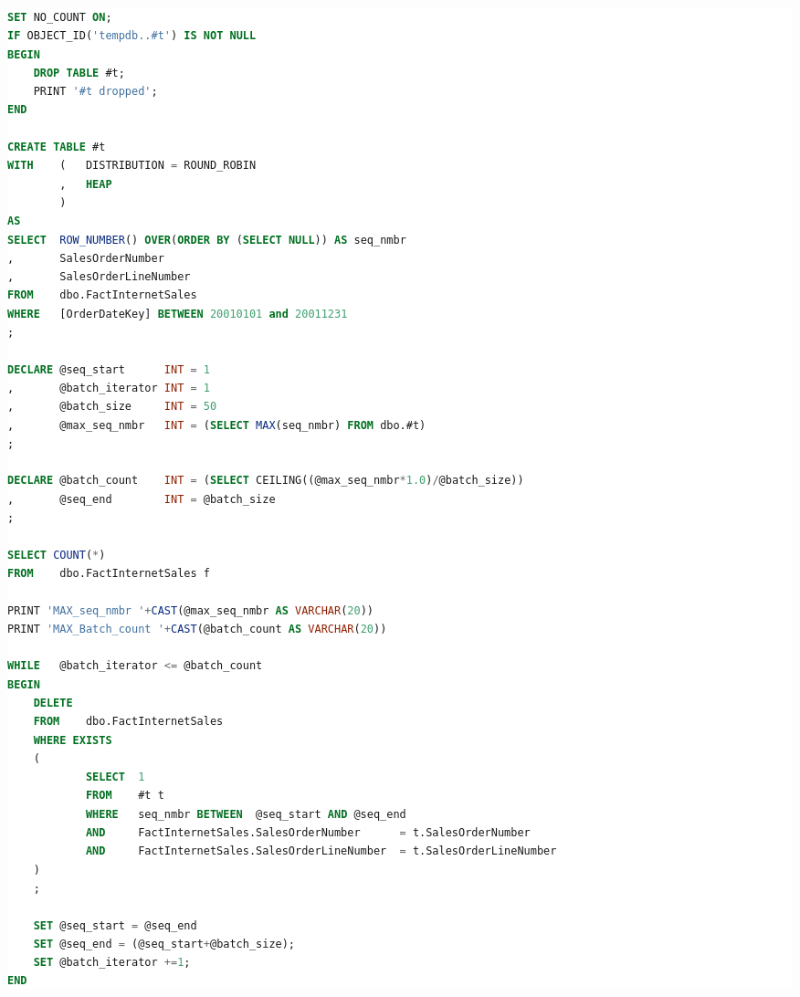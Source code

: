 ```sql
SET NO_COUNT ON;
IF OBJECT_ID('tempdb..#t') IS NOT NULL
BEGIN
    DROP TABLE #t;
    PRINT '#t dropped';
END

CREATE TABLE #t
WITH    (   DISTRIBUTION = ROUND_ROBIN
        ,   HEAP
        )
AS
SELECT  ROW_NUMBER() OVER(ORDER BY (SELECT NULL)) AS seq_nmbr
,       SalesOrderNumber
,       SalesOrderLineNumber
FROM    dbo.FactInternetSales
WHERE   [OrderDateKey] BETWEEN 20010101 and 20011231
;

DECLARE @seq_start      INT = 1
,       @batch_iterator INT = 1
,       @batch_size     INT = 50
,       @max_seq_nmbr   INT = (SELECT MAX(seq_nmbr) FROM dbo.#t)
;

DECLARE @batch_count    INT = (SELECT CEILING((@max_seq_nmbr*1.0)/@batch_size))
,       @seq_end        INT = @batch_size
;

SELECT COUNT(*)
FROM    dbo.FactInternetSales f

PRINT 'MAX_seq_nmbr '+CAST(@max_seq_nmbr AS VARCHAR(20))
PRINT 'MAX_Batch_count '+CAST(@batch_count AS VARCHAR(20))

WHILE   @batch_iterator <= @batch_count
BEGIN
    DELETE
    FROM    dbo.FactInternetSales
    WHERE EXISTS
    (
            SELECT  1
            FROM    #t t
            WHERE   seq_nmbr BETWEEN  @seq_start AND @seq_end
            AND     FactInternetSales.SalesOrderNumber      = t.SalesOrderNumber
            AND     FactInternetSales.SalesOrderLineNumber  = t.SalesOrderLineNumber
    )
    ;

    SET @seq_start = @seq_end
    SET @seq_end = (@seq_start+@batch_size);
    SET @batch_iterator +=1;
END
```


[Transaktionen im SQL Datawarehouse]: ./sql-data-warehouse-develop-transactions.md
[Partition Table]: ./sql-data-warehouse-tables-partition.md
[Parallelität]: ./sql-data-warehouse-develop-concurrency.md
[CTAS]: ./sql-data-warehouse-develop-ctas.md
[SQL Data Warehouse Best Practices]: ./sql-data-warehouse-best-practices.md
[UMBENENNEN]: https://msdn.microsoft.com/library/mt631611.aspx